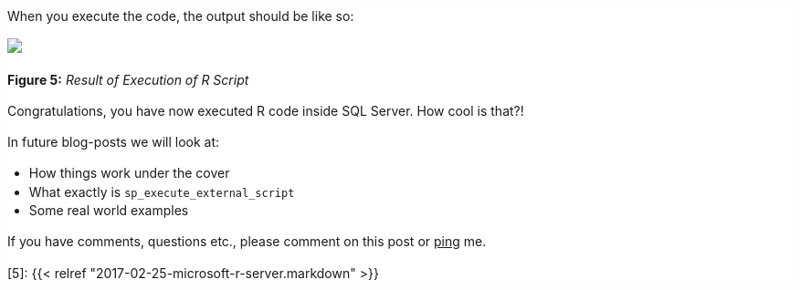 When you execute the code, the output should be like so:

![](/images/posts/r_result_set.png)

**Figure 5:** *Result of Execution of R Script*

Congratulations, you have now executed R code inside SQL Server. How cool is that?! 

In future blog-posts we will look at:

* How things work under the cover
* What exactly is `sp_execute_external_script`
* Some real world examples

If you have comments, questions etc., please comment on this post or [ping][ma] me.

[ma]: mailto:niels.it.berglund@gmail.com
[mp]: https://blog.acolyer.org
[iq]: https://www.infoq.com/
[1]: https://msdn.microsoft.com/microsoft-r/scaler/rxcomputecontext
[2]: https://msdn.microsoft.com/en-us/library/mt604368.aspx
[3]: https://www.python.org/
[4]: http://julialang.org/
[5]: {{< relref "2017-02-25-microsoft-r-server.markdown" >}}

